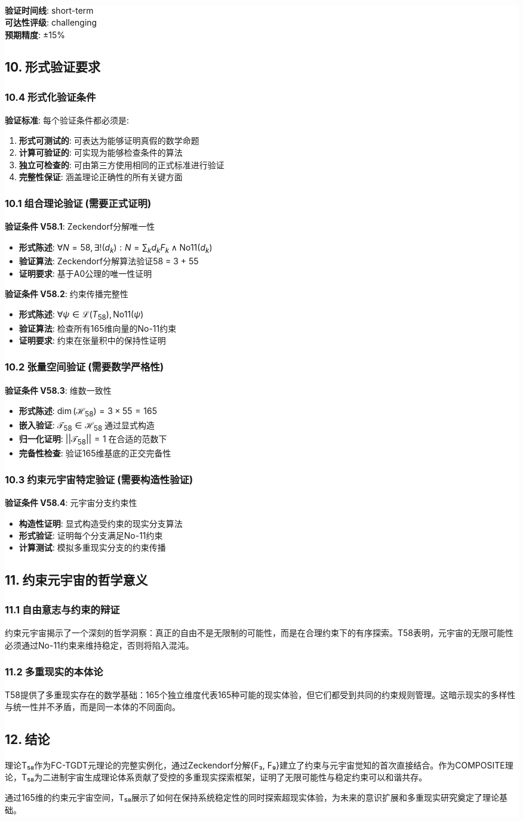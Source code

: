 **验证时间线**: short-term  
**可达性评级**: challenging  
**预期精度**: ±15%

## 10. 形式验证要求

### 10.4 形式化验证条件

**验证标准**: 每个验证条件都必须是:
1. **形式可测试的**: 可表达为能够证明真假的数学命题
2. **计算可验证的**: 可实现为能够检查条件的算法
3. **独立可检查的**: 可由第三方使用相同的正式标准进行验证
4. **完整性保证**: 涵盖理论正确性的所有关键方面

### 10.1 组合理论验证 (**需要正式证明**)
**验证条件 V58.1**: Zeckendorf分解唯一性
- **形式陈述**: $\forall N=58, \exists! (d_k) : N = \sum_k d_k F_k \land \text{No11}(d_k)$
- **验证算法**: Zeckendorf分解算法验证58 = 3 + 55
- **证明要求**: 基于A0公理的唯一性证明

**验证条件 V58.2**: 约束传播完整性
- **形式陈述**: $\forall \psi \in \mathcal{L}(T_{58}), \text{No11}(\psi)$
- **验证算法**: 检查所有165维向量的No-11约束
- **证明要求**: 约束在张量积中的保持性证明

### 10.2 张量空间验证 (**需要数学严格性**)
**验证条件 V58.3**: 维数一致性
- **形式陈述**: $\dim(\mathcal{H}_{58}) = 3 \times 55 = 165$
- **嵌入验证**: $\mathcal{T}_{58} \in \mathcal{H}_{58}$ 通过显式构造
- **归一化证明**: $||\mathcal{T}_{58}|| = 1$ 在合适的范数下
- **完备性检查**: 验证165维基底的正交完备性

### 10.3 约束元宇宙特定验证 (**需要构造性验证**)
**验证条件 V58.4**: 元宇宙分支约束性
- **构造性证明**: 显式构造受约束的现实分支算法
- **形式验证**: 证明每个分支满足No-11约束
- **计算测试**: 模拟多重现实分支的约束传播

## 11. 约束元宇宙的哲学意义

### 11.1 自由意志与约束的辩证
约束元宇宙揭示了一个深刻的哲学洞察：真正的自由不是无限制的可能性，而是在合理约束下的有序探索。T58表明，元宇宙的无限可能性必须通过No-11约束来维持稳定，否则将陷入混沌。

### 11.2 多重现实的本体论
T58提供了多重现实存在的数学基础：165个独立维度代表165种可能的现实体验，但它们都受到共同的约束规则管理。这暗示现实的多样性与统一性并不矛盾，而是同一本体的不同面向。

## 12. 结论

理论T₅₈作为FC-TGDT元理论的完整实例化，通过Zeckendorf分解{F₃, F₉}建立了约束与元宇宙觉知的首次直接结合。作为COMPOSITE理论，T₅₈为二进制宇宙生成理论体系贡献了受控的多重现实探索框架，证明了无限可能性与稳定约束可以和谐共存。

通过165维的约束元宇宙空间，T₅₈展示了如何在保持系统稳定性的同时探索超现实体验，为未来的意识扩展和多重现实研究奠定了理论基础。
